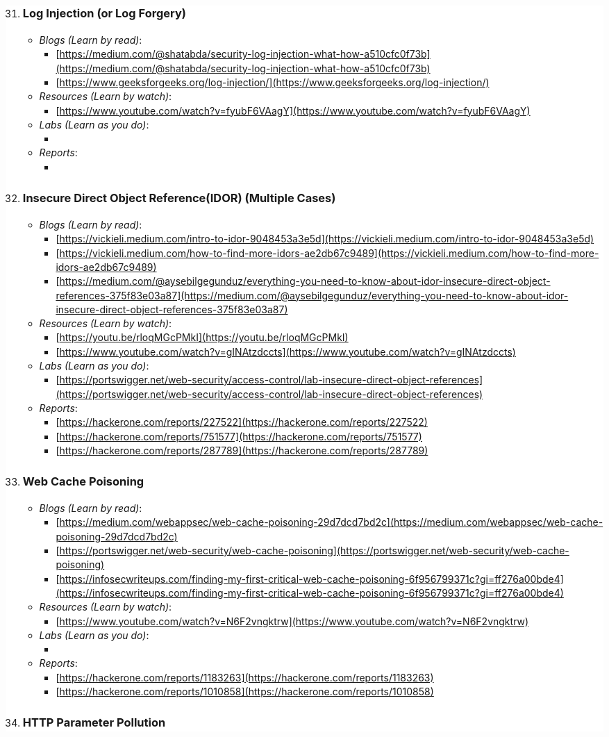 31. ### **Log Injection (or Log Forgery)**

    * *Blogs (Learn by read)*:
      * [https://medium.com/@shatabda/security-log-injection-what-how-a510cfc0f73b](https://medium.com/@shatabda/security-log-injection-what-how-a510cfc0f73b)
      * [https://www.geeksforgeeks.org/log-injection/](https://www.geeksforgeeks.org/log-injection/)
    * *Resources (Learn by watch)*:
      * [https://www.youtube.com/watch?v=fyubF6VAagY](https://www.youtube.com/watch?v=fyubF6VAagY)
    * *Labs (Learn as you do)*:
      * []()
    * *Reports*:
      * []()

32. ### **Insecure Direct Object Reference(IDOR)** (Multiple Cases)

    * *Blogs (Learn by read)*:
      * [https://vickieli.medium.com/intro-to-idor-9048453a3e5d](https://vickieli.medium.com/intro-to-idor-9048453a3e5d)
      * [https://vickieli.medium.com/how-to-find-more-idors-ae2db67c9489](https://vickieli.medium.com/how-to-find-more-idors-ae2db67c9489)
      * [https://medium.com/@aysebilgegunduz/everything-you-need-to-know-about-idor-insecure-direct-object-references-375f83e03a87](https://medium.com/@aysebilgegunduz/everything-you-need-to-know-about-idor-insecure-direct-object-references-375f83e03a87)
    * *Resources (Learn by watch)*:
      * [https://youtu.be/rloqMGcPMkI](https://youtu.be/rloqMGcPMkI)
      * [https://www.youtube.com/watch?v=gINAtzdccts](https://www.youtube.com/watch?v=gINAtzdccts)
    * *Labs (Learn as you do)*:
      * [https://portswigger.net/web-security/access-control/lab-insecure-direct-object-references](https://portswigger.net/web-security/access-control/lab-insecure-direct-object-references)
    * *Reports*:
      * [https://hackerone.com/reports/227522](https://hackerone.com/reports/227522)
      * [https://hackerone.com/reports/751577](https://hackerone.com/reports/751577)
      * [https://hackerone.com/reports/287789](https://hackerone.com/reports/287789)

33. ### **Web Cache Poisoning**

    * *Blogs (Learn by read)*:
      * [https://medium.com/webappsec/web-cache-poisoning-29d7dcd7bd2c](https://medium.com/webappsec/web-cache-poisoning-29d7dcd7bd2c)
      * [https://portswigger.net/web-security/web-cache-poisoning](https://portswigger.net/web-security/web-cache-poisoning)
      * [https://infosecwriteups.com/finding-my-first-critical-web-cache-poisoning-6f956799371c?gi=ff276a00bde4](https://infosecwriteups.com/finding-my-first-critical-web-cache-poisoning-6f956799371c?gi=ff276a00bde4)
    * *Resources (Learn by watch)*:
      * [https://www.youtube.com/watch?v=N6F2vngktrw](https://www.youtube.com/watch?v=N6F2vngktrw)
    * *Labs (Learn as you do)*:
      * []()
    * *Reports*:
      * [https://hackerone.com/reports/1183263](https://hackerone.com/reports/1183263)
      * [https://hackerone.com/reports/1010858](https://hackerone.com/reports/1010858)

34. ### **HTTP Parameter Pollution**
